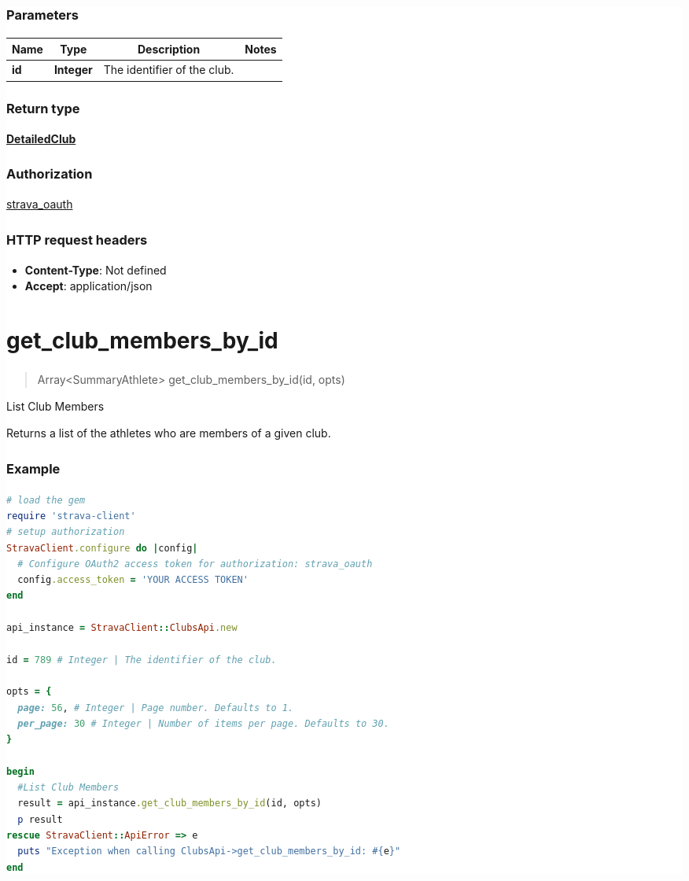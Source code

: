 ### Parameters

Name | Type | Description  | Notes
------------- | ------------- | ------------- | -------------
 **id** | **Integer**| The identifier of the club. | 

### Return type

[**DetailedClub**](DetailedClub.md)

### Authorization

[strava_oauth](../README.md#strava_oauth)

### HTTP request headers

 - **Content-Type**: Not defined
 - **Accept**: application/json



# **get_club_members_by_id**
> Array&lt;SummaryAthlete&gt; get_club_members_by_id(id, opts)

List Club Members

Returns a list of the athletes who are members of a given club.

### Example
```ruby
# load the gem
require 'strava-client'
# setup authorization
StravaClient.configure do |config|
  # Configure OAuth2 access token for authorization: strava_oauth
  config.access_token = 'YOUR ACCESS TOKEN'
end

api_instance = StravaClient::ClubsApi.new

id = 789 # Integer | The identifier of the club.

opts = { 
  page: 56, # Integer | Page number. Defaults to 1.
  per_page: 30 # Integer | Number of items per page. Defaults to 30.
}

begin
  #List Club Members
  result = api_instance.get_club_members_by_id(id, opts)
  p result
rescue StravaClient::ApiError => e
  puts "Exception when calling ClubsApi->get_club_members_by_id: #{e}"
end
```
